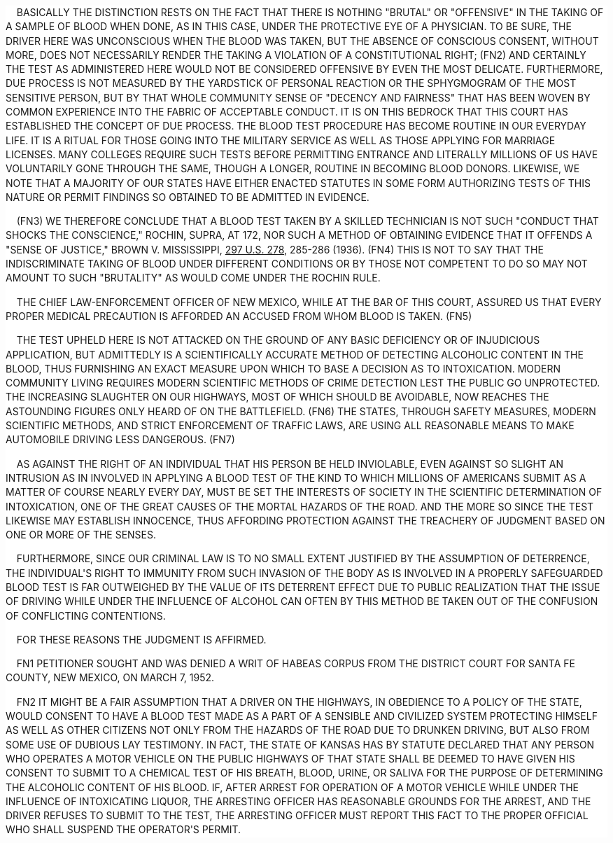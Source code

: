     BASICALLY THE DISTINCTION RESTS ON THE FACT THAT THERE IS NOTHING "BRUTAL" OR "OFFENSIVE" IN THE TAKING OF A SAMPLE OF BLOOD WHEN DONE, AS IN THIS CASE, UNDER THE PROTECTIVE EYE OF A PHYSICIAN.  TO BE SURE, THE DRIVER HERE WAS UNCONSCIOUS WHEN THE BLOOD WAS TAKEN, BUT THE ABSENCE OF CONSCIOUS CONSENT, WITHOUT MORE, DOES NOT NECESSARILY RENDER THE TAKING A VIOLATION OF A CONSTITUTIONAL RIGHT; (FN2) AND CERTAINLY THE TEST AS ADMINISTERED HERE WOULD NOT BE CONSIDERED OFFENSIVE BY EVEN THE MOST DELICATE.  FURTHERMORE, DUE PROCESS IS NOT MEASURED BY THE YARDSTICK OF PERSONAL REACTION OR THE SPHYGMOGRAM OF THE MOST SENSITIVE PERSON, BUT BY THAT WHOLE COMMUNITY SENSE OF "DECENCY AND FAIRNESS" THAT HAS BEEN WOVEN BY COMMON EXPERIENCE INTO THE FABRIC OF ACCEPTABLE CONDUCT.  IT IS ON THIS BEDROCK THAT THIS COURT HAS ESTABLISHED THE CONCEPT OF DUE PROCESS.  THE BLOOD TEST PROCEDURE HAS BECOME ROUTINE IN OUR EVERYDAY LIFE.  IT IS A RITUAL FOR THOSE GOING INTO THE MILITARY SERVICE AS WELL AS THOSE APPLYING FOR MARRIAGE LICENSES.  MANY COLLEGES REQUIRE SUCH TESTS BEFORE PERMITTING ENTRANCE AND LITERALLY MILLIONS OF US HAVE VOLUNTARILY GONE THROUGH THE SAME, THOUGH A LONGER, ROUTINE IN BECOMING BLOOD DONORS.  LIKEWISE, WE NOTE THAT A MAJORITY OF OUR STATES HAVE EITHER ENACTED STATUTES IN SOME FORM AUTHORIZING TESTS OF THIS NATURE OR PERMIT FINDINGS SO OBTAINED TO BE ADMITTED IN EVIDENCE.

    (FN3)  WE THEREFORE CONCLUDE THAT A BLOOD TEST TAKEN BY A SKILLED TECHNICIAN IS NOT SUCH "CONDUCT THAT SHOCKS THE CONSCIENCE," ROCHIN, SUPRA, AT 172, NOR SUCH A METHOD OF OBTAINING EVIDENCE THAT IT OFFENDS A "SENSE OF JUSTICE," BROWN V. MISSISSIPPI, [297 U.S. 278][/us/courts/scotus/usReporter/297/278], 285-286 (1936).  (FN4)  THIS IS NOT TO SAY THAT THE INDISCRIMINATE TAKING OF BLOOD UNDER DIFFERENT CONDITIONS OR BY THOSE NOT COMPETENT TO DO SO MAY NOT AMOUNT TO SUCH "BRUTALITY" AS WOULD COME UNDER THE ROCHIN RULE.

    THE CHIEF LAW-ENFORCEMENT OFFICER OF NEW MEXICO, WHILE AT THE BAR OF THIS COURT, ASSURED US THAT EVERY PROPER MEDICAL PRECAUTION IS AFFORDED AN ACCUSED FROM WHOM BLOOD IS TAKEN.  (FN5)

    THE TEST UPHELD HERE IS NOT ATTACKED ON THE GROUND OF ANY BASIC DEFICIENCY OR OF INJUDICIOUS APPLICATION, BUT ADMITTEDLY IS A SCIENTIFICALLY ACCURATE METHOD OF DETECTING ALCOHOLIC CONTENT IN THE BLOOD, THUS FURNISHING AN EXACT MEASURE UPON WHICH TO BASE A DECISION AS TO INTOXICATION.  MODERN COMMUNITY LIVING REQUIRES MODERN SCIENTIFIC METHODS OF CRIME DETECTION LEST THE PUBLIC GO UNPROTECTED.  THE INCREASING SLAUGHTER ON OUR HIGHWAYS, MOST OF WHICH SHOULD BE AVOIDABLE, NOW REACHES THE ASTOUNDING FIGURES ONLY HEARD OF ON THE BATTLEFIELD.  (FN6)  THE STATES, THROUGH SAFETY MEASURES, MODERN SCIENTIFIC METHODS, AND STRICT ENFORCEMENT OF TRAFFIC LAWS, ARE USING ALL REASONABLE MEANS TO MAKE AUTOMOBILE DRIVING LESS DANGEROUS.  (FN7)

    AS AGAINST THE RIGHT OF AN INDIVIDUAL THAT HIS PERSON BE HELD INVIOLABLE, EVEN AGAINST SO SLIGHT AN INTRUSION AS IN INVOLVED IN APPLYING A BLOOD TEST OF THE KIND TO WHICH MILLIONS OF AMERICANS SUBMIT AS A MATTER OF COURSE NEARLY EVERY DAY, MUST BE SET THE INTERESTS OF SOCIETY IN THE SCIENTIFIC DETERMINATION OF INTOXICATION, ONE OF THE GREAT CAUSES OF THE MORTAL HAZARDS OF THE ROAD.   AND THE MORE SO SINCE THE TEST LIKEWISE MAY ESTABLISH INNOCENCE, THUS AFFORDING PROTECTION AGAINST THE TREACHERY OF JUDGMENT BASED ON ONE OR MORE OF THE SENSES.

    FURTHERMORE, SINCE OUR CRIMINAL LAW IS TO NO SMALL EXTENT JUSTIFIED BY THE ASSUMPTION OF DETERRENCE, THE INDIVIDUAL'S RIGHT TO IMMUNITY FROM SUCH INVASION OF THE BODY AS IS INVOLVED IN A PROPERLY SAFEGUARDED BLOOD TEST IS FAR OUTWEIGHED BY THE VALUE OF ITS DETERRENT EFFECT DUE TO PUBLIC REALIZATION THAT THE ISSUE OF DRIVING WHILE UNDER THE INFLUENCE OF ALCOHOL CAN OFTEN BY THIS METHOD BE TAKEN OUT OF THE CONFUSION OF CONFLICTING CONTENTIONS.

    FOR THESE REASONS THE JUDGMENT IS AFFIRMED.

    FN1  PETITIONER SOUGHT AND WAS DENIED A WRIT OF HABEAS CORPUS FROM THE DISTRICT COURT FOR SANTA FE COUNTY, NEW MEXICO, ON MARCH 7, 1952.

    FN2  IT MIGHT BE A FAIR ASSUMPTION THAT A DRIVER ON THE HIGHWAYS, IN OBEDIENCE TO A POLICY OF THE STATE, WOULD CONSENT TO HAVE A BLOOD TEST MADE AS A PART OF A SENSIBLE AND CIVILIZED SYSTEM PROTECTING HIMSELF AS WELL AS OTHER CITIZENS NOT ONLY FROM THE HAZARDS OF THE ROAD DUE TO DRUNKEN DRIVING, BUT ALSO FROM SOME USE OF DUBIOUS LAY TESTIMONY.  IN FACT, THE STATE OF KANSAS HAS BY STATUTE DECLARED THAT ANY PERSON WHO OPERATES A MOTOR VEHICLE ON THE PUBLIC HIGHWAYS OF THAT STATE SHALL BE DEEMED TO HAVE GIVEN HIS CONSENT TO SUBMIT TO A CHEMICAL TEST OF HIS BREATH, BLOOD, URINE, OR SALIVA FOR THE PURPOSE OF DETERMINING THE ALCOHOLIC CONTENT OF HIS BLOOD.  IF, AFTER ARREST FOR OPERATION OF A MOTOR VEHICLE WHILE UNDER THE INFLUENCE OF INTOXICATING LIQUOR, THE ARRESTING OFFICER HAS REASONABLE GROUNDS FOR THE ARREST, AND THE DRIVER REFUSES TO SUBMIT TO THE TEST, THE ARRESTING OFFICER MUST REPORT THIS FACT TO THE PROPER OFFICIAL WHO SHALL SUSPEND THE OPERATOR'S PERMIT.


[/us/courts/scotus/usReporter/352/432]: https://publicdocs.github.io/go/links?ns=uslm-x&ref=%2Fus%2Fcourts%2Fscotus%2FusReporter%2F352%2F432
[/us/courts/scotus/usReporter/342/165]: https://publicdocs.github.io/go/links?ns=uslm-x&ref=%2Fus%2Fcourts%2Fscotus%2FusReporter%2F342%2F165
[/us/courts/scotus/usReporter/297/278]: https://publicdocs.github.io/go/links?ns=uslm-x&ref=%2Fus%2Fcourts%2Fscotus%2FusReporter%2F297%2F278
[/us/courts/scotus/usReporter/351/906]: https://publicdocs.github.io/go/links?ns=uslm-x&ref=%2Fus%2Fcourts%2Fscotus%2FusReporter%2F351%2F906
[/us/courts/scotus/usReporter/232/383]: https://publicdocs.github.io/go/links?ns=uslm-x&ref=%2Fus%2Fcourts%2Fscotus%2FusReporter%2F232%2F383
[/us/courts/scotus/usReporter/338/25]: https://publicdocs.github.io/go/links?ns=uslm-x&ref=%2Fus%2Fcourts%2Fscotus%2FusReporter%2F338%2F25
[/us/courts/scotus/usReporter/211/78]: https://publicdocs.github.io/go/links?ns=uslm-x&ref=%2Fus%2Fcourts%2Fscotus%2FusReporter%2F211%2F78
[/us/courts/scotus/usReporter/302/319]: https://publicdocs.github.io/go/links?ns=uslm-x&ref=%2Fus%2Fcourts%2Fscotus%2FusReporter%2F302%2F319
[/us/courts/scotus/usReporter/347/128]: https://publicdocs.github.io/go/links?ns=uslm-x&ref=%2Fus%2Fcourts%2Fscotus%2FusReporter%2F347%2F128
[/us/courts/scotus/usReporter/342/165]: https://publicdocs.github.io/go/links?ns=uslm-x&ref=%2Fus%2Fcourts%2Fscotus%2FusReporter%2F342%2F165
[/us/courts/scotus/usReporter/297/278]: https://publicdocs.github.io/go/links?ns=uslm-x&ref=%2Fus%2Fcourts%2Fscotus%2FusReporter%2F297%2F278
[/us/courts/scotus/usReporter/342/165]: https://publicdocs.github.io/go/links?ns=uslm-x&ref=%2Fus%2Fcourts%2Fscotus%2FusReporter%2F342%2F165
[/us/courts/scotus/usReporter/342/165]: https://publicdocs.github.io/go/links?ns=uslm-x&ref=%2Fus%2Fcourts%2Fscotus%2FusReporter%2F342%2F165
[/us/courts/scotus/usReporter/309/227]: https://publicdocs.github.io/go/links?ns=uslm-x&ref=%2Fus%2Fcourts%2Fscotus%2FusReporter%2F309%2F227
[/us/courts/scotus/usReporter/347/556]: https://publicdocs.github.io/go/links?ns=uslm-x&ref=%2Fus%2Fcourts%2Fscotus%2FusReporter%2F347%2F556